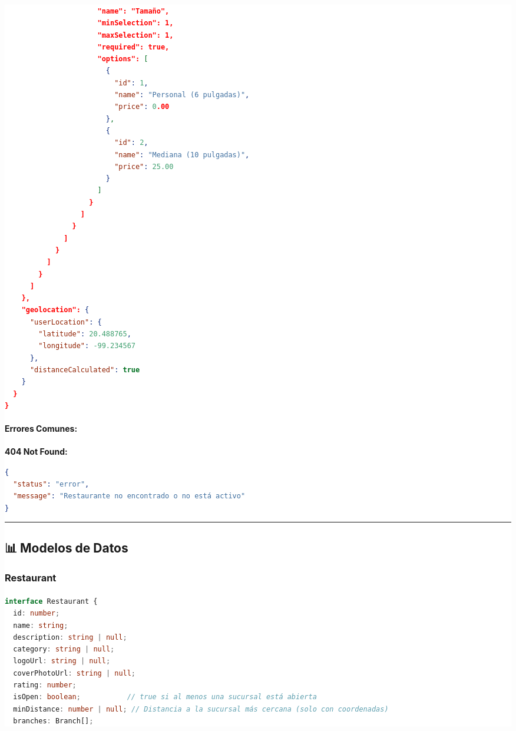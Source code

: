 ```json
                      "name": "Tamaño",
                      "minSelection": 1,
                      "maxSelection": 1,
                      "required": true,
                      "options": [
                        {
                          "id": 1,
                          "name": "Personal (6 pulgadas)",
                          "price": 0.00
                        },
                        {
                          "id": 2,
                          "name": "Mediana (10 pulgadas)",
                          "price": 25.00
                        }
                      ]
                    }
                  ]
                }
              ]
            }
          ]
        }
      ]
    },
    "geolocation": {
      "userLocation": {
        "latitude": 20.488765,
        "longitude": -99.234567
      },
      "distanceCalculated": true
    }
  }
}
```

#### **Errores Comunes:**

**404 Not Found:**
```json
{
  "status": "error",
  "message": "Restaurante no encontrado o no está activo"
}
```

---

## 📊 Modelos de Datos

### **Restaurant**
```typescript
interface Restaurant {
  id: number;
  name: string;
  description: string | null;
  category: string | null;
  logoUrl: string | null;
  coverPhotoUrl: string | null;
  rating: number;
  isOpen: boolean;           // true si al menos una sucursal está abierta
  minDistance: number | null; // Distancia a la sucursal más cercana (solo con coordenadas)
  branches: Branch[];
```